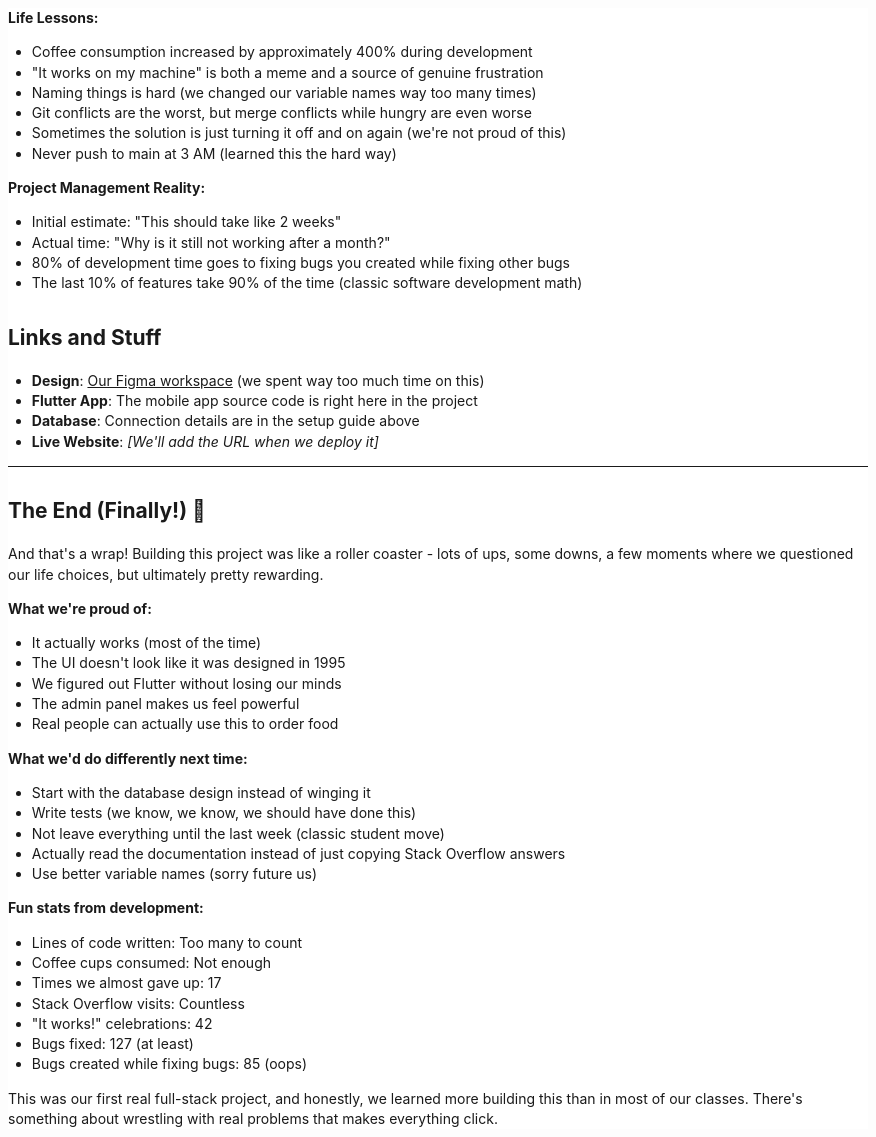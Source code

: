 **Life Lessons:**
- Coffee consumption increased by approximately 400% during development
- "It works on my machine" is both a meme and a source of genuine frustration
- Naming things is hard (we changed our variable names way too many times)
- Git conflicts are the worst, but merge conflicts while hungry are even worse
- Sometimes the solution is just turning it off and on again (we're not proud of this)
- Never push to main at 3 AM (learned this the hard way)

**Project Management Reality:**
- Initial estimate: "This should take like 2 weeks"
- Actual time: "Why is it still not working after a month?"
- 80% of development time goes to fixing bugs you created while fixing other bugs
- The last 10% of features take 90% of the time (classic software development math)

## Links and Stuff

- **Design**: [Our Figma workspace](https://www.figma.com/design/ha96dwhVWdDJ6afpUBn5l3/Untitled?node-id=0-1&p=f&t=dE3wKqLEE9TVgXrr-0) (we spent way too much time on this)
- **Flutter App**: The mobile app source code is right here in the project
- **Database**: Connection details are in the setup guide above
- **Live Website**: *[We'll add the URL when we deploy it]*

---

## The End (Finally!) 🎉

And that's a wrap! Building this project was like a roller coaster - lots of ups, some downs, a few moments where we questioned our life choices, but ultimately pretty rewarding.

**What we're proud of:**
- It actually works (most of the time)
- The UI doesn't look like it was designed in 1995
- We figured out Flutter without losing our minds
- The admin panel makes us feel powerful
- Real people can actually use this to order food

**What we'd do differently next time:**
- Start with the database design instead of winging it
- Write tests (we know, we know, we should have done this)
- Not leave everything until the last week (classic student move)
- Actually read the documentation instead of just copying Stack Overflow answers
- Use better variable names (sorry future us)

**Fun stats from development:**
- Lines of code written: Too many to count
- Coffee cups consumed: Not enough
- Times we almost gave up: 17
- Stack Overflow visits: Countless
- "It works!" celebrations: 42
- Bugs fixed: 127 (at least)
- Bugs created while fixing bugs: 85 (oops)

This was our first real full-stack project, and honestly, we learned more building this than in most of our classes. There's something about wrestling with real problems that makes everything click.
